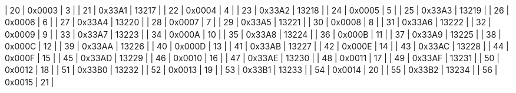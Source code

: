 |      20 | 0x0003      |           3 |
|      21 | 0x33A1      |       13217 |
|      22 | 0x0004      |           4 |
|      23 | 0x33A2      |       13218 |
|      24 | 0x0005      |           5 |
|      25 | 0x33A3      |       13219 |
|      26 | 0x0006      |           6 |
|      27 | 0x33A4      |       13220 |
|      28 | 0x0007      |           7 |
|      29 | 0x33A5      |       13221 |
|      30 | 0x0008      |           8 |
|      31 | 0x33A6      |       13222 |
|      32 | 0x0009      |           9 |
|      33 | 0x33A7      |       13223 |
|      34 | 0x000A      |          10 |
|      35 | 0x33A8      |       13224 |
|      36 | 0x000B      |          11 |
|      37 | 0x33A9      |       13225 |
|      38 | 0x000C      |          12 |
|      39 | 0x33AA      |       13226 |
|      40 | 0x000D      |          13 |
|      41 | 0x33AB      |       13227 |
|      42 | 0x000E      |          14 |
|      43 | 0x33AC      |       13228 |
|      44 | 0x000F      |          15 |
|      45 | 0x33AD      |       13229 |
|      46 | 0x0010      |          16 |
|      47 | 0x33AE      |       13230 |
|      48 | 0x0011      |          17 |
|      49 | 0x33AF      |       13231 |
|      50 | 0x0012      |          18 |
|      51 | 0x33B0      |       13232 |
|      52 | 0x0013      |          19 |
|      53 | 0x33B1      |       13233 |
|      54 | 0x0014      |          20 |
|      55 | 0x33B2      |       13234 |
|      56 | 0x0015      |          21 |